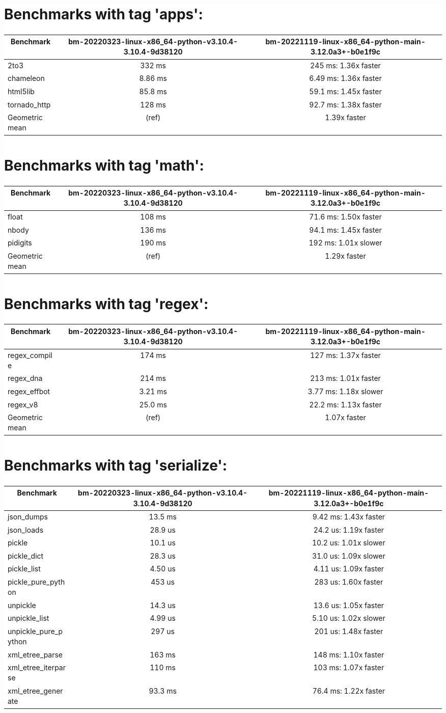 Benchmarks with tag 'apps':
===========================

| Benchmark      | bm-20220323-linux-x86_64-python-v3.10.4-3.10.4-9d38120 | bm-20221119-linux-x86_64-python-main-3.12.0a3+-b0e1f9c |
|----------------|:------------------------------------------------------:|:------------------------------------------------------:|
| 2to3           | 332 ms                                                 | 245 ms: 1.36x faster                                   |
| chameleon      | 8.86 ms                                                | 6.49 ms: 1.36x faster                                  |
| html5lib       | 85.8 ms                                                | 59.1 ms: 1.45x faster                                  |
| tornado_http   | 128 ms                                                 | 92.7 ms: 1.38x faster                                  |
| Geometric mean | (ref)                                                  | 1.39x faster                                           |

Benchmarks with tag 'math':
===========================

| Benchmark      | bm-20220323-linux-x86_64-python-v3.10.4-3.10.4-9d38120 | bm-20221119-linux-x86_64-python-main-3.12.0a3+-b0e1f9c |
|----------------|:------------------------------------------------------:|:------------------------------------------------------:|
| float          | 108 ms                                                 | 71.6 ms: 1.50x faster                                  |
| nbody          | 136 ms                                                 | 94.1 ms: 1.45x faster                                  |
| pidigits       | 190 ms                                                 | 192 ms: 1.01x slower                                   |
| Geometric mean | (ref)                                                  | 1.29x faster                                           |

Benchmarks with tag 'regex':
============================

| Benchmark      | bm-20220323-linux-x86_64-python-v3.10.4-3.10.4-9d38120 | bm-20221119-linux-x86_64-python-main-3.12.0a3+-b0e1f9c |
|----------------|:------------------------------------------------------:|:------------------------------------------------------:|
| regex_compile  | 174 ms                                                 | 127 ms: 1.37x faster                                   |
| regex_dna      | 214 ms                                                 | 213 ms: 1.01x faster                                   |
| regex_effbot   | 3.21 ms                                                | 3.77 ms: 1.18x slower                                  |
| regex_v8       | 25.0 ms                                                | 22.2 ms: 1.13x faster                                  |
| Geometric mean | (ref)                                                  | 1.07x faster                                           |

Benchmarks with tag 'serialize':
================================

| Benchmark            | bm-20220323-linux-x86_64-python-v3.10.4-3.10.4-9d38120 | bm-20221119-linux-x86_64-python-main-3.12.0a3+-b0e1f9c |
|----------------------|:------------------------------------------------------:|:------------------------------------------------------:|
| json_dumps           | 13.5 ms                                                | 9.42 ms: 1.43x faster                                  |
| json_loads           | 28.9 us                                                | 24.2 us: 1.19x faster                                  |
| pickle               | 10.1 us                                                | 10.2 us: 1.01x slower                                  |
| pickle_dict          | 28.3 us                                                | 31.0 us: 1.09x slower                                  |
| pickle_list          | 4.50 us                                                | 4.11 us: 1.09x faster                                  |
| pickle_pure_python   | 453 us                                                 | 283 us: 1.60x faster                                   |
| unpickle             | 14.3 us                                                | 13.6 us: 1.05x faster                                  |
| unpickle_list        | 4.99 us                                                | 5.10 us: 1.02x slower                                  |
| unpickle_pure_python | 297 us                                                 | 201 us: 1.48x faster                                   |
| xml_etree_parse      | 163 ms                                                 | 148 ms: 1.10x faster                                   |
| xml_etree_iterparse  | 110 ms                                                 | 103 ms: 1.07x faster                                   |
| xml_etree_generate   | 93.3 ms                                                | 76.4 ms: 1.22x faster                                  |